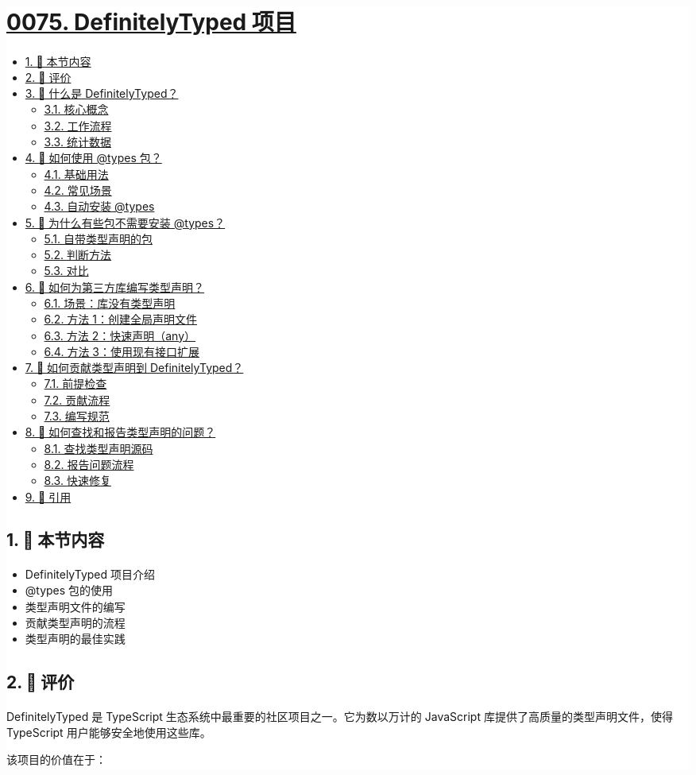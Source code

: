 # [0075. DefinitelyTyped 项目](https://github.com/tnotesjs/TNotes.typescript/tree/main/notes/0075.%20DefinitelyTyped%20%E9%A1%B9%E7%9B%AE)



- [1. 🎯 本节内容](#1--本节内容)
- [2. 🫧 评价](#2--评价)
- [3. 🤔 什么是 DefinitelyTyped？](#3--什么是-definitelytyped)
  - [3.1. 核心概念](#31-核心概念)
  - [3.2. 工作流程](#32-工作流程)
  - [3.3. 统计数据](#33-统计数据)
- [4. 🤔 如何使用 @types 包？](#4--如何使用-types-包)
  - [4.1. 基础用法](#41-基础用法)
  - [4.2. 常见场景](#42-常见场景)
  - [4.3. 自动安装 @types](#43-自动安装-types)
- [5. 🤔 为什么有些包不需要安装 @types？](#5--为什么有些包不需要安装-types)
  - [5.1. 自带类型声明的包](#51-自带类型声明的包)
  - [5.2. 判断方法](#52-判断方法)
  - [5.3. 对比](#53-对比)
- [6. 🤔 如何为第三方库编写类型声明？](#6--如何为第三方库编写类型声明)
  - [6.1. 场景：库没有类型声明](#61-场景库没有类型声明)
  - [6.2. 方法 1：创建全局声明文件](#62-方法-1创建全局声明文件)
  - [6.3. 方法 2：快速声明（any）](#63-方法-2快速声明any)
  - [6.4. 方法 3：使用现有接口扩展](#64-方法-3使用现有接口扩展)
- [7. 🤔 如何贡献类型声明到 DefinitelyTyped？](#7--如何贡献类型声明到-definitelytyped)
  - [7.1. 前提检查](#71-前提检查)
  - [7.2. 贡献流程](#72-贡献流程)
  - [7.3. 编写规范](#73-编写规范)
- [8. 🤔 如何查找和报告类型声明的问题？](#8--如何查找和报告类型声明的问题)
  - [8.1. 查找类型声明源码](#81-查找类型声明源码)
  - [8.2. 报告问题流程](#82-报告问题流程)
  - [8.3. 快速修复](#83-快速修复)
- [9. 🔗 引用](#9--引用)



## 1. 🎯 本节内容

- DefinitelyTyped 项目介绍
- @types 包的使用
- 类型声明文件的编写
- 贡献类型声明的流程
- 类型声明的最佳实践

## 2. 🫧 评价

DefinitelyTyped 是 TypeScript 生态系统中最重要的社区项目之一。它为数以万计的 JavaScript 库提供了高质量的类型声明文件，使得 TypeScript 用户能够安全地使用这些库。

该项目的价值在于：
